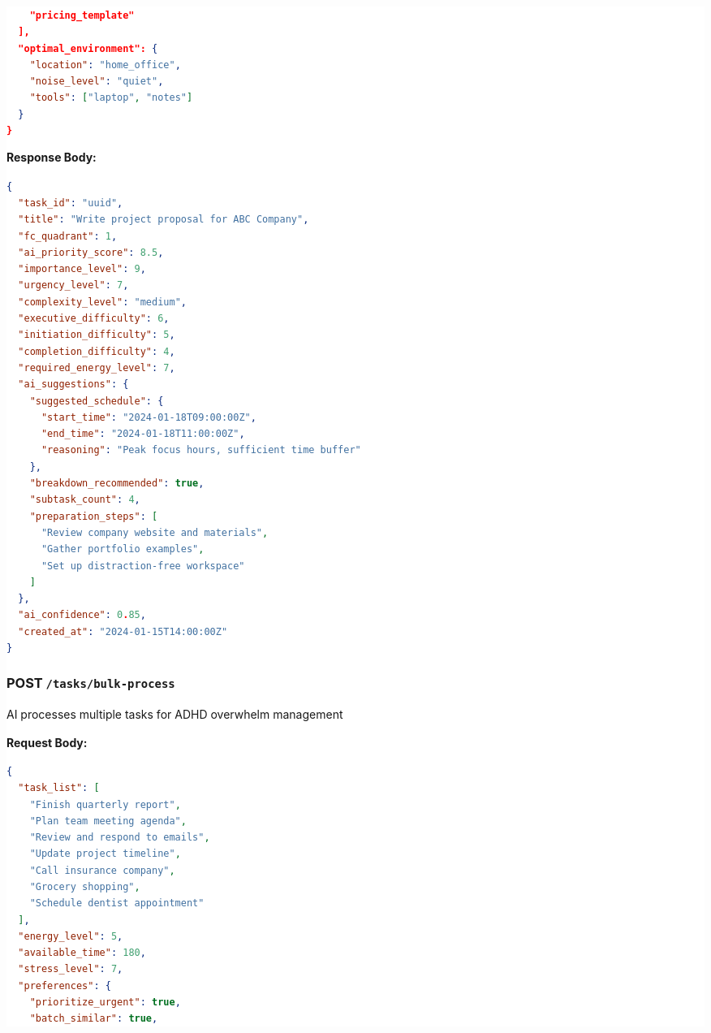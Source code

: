 ```json
    "pricing_template"
  ],
  "optimal_environment": {
    "location": "home_office",
    "noise_level": "quiet",
    "tools": ["laptop", "notes"]
  }
}
```

**Response Body:**
```json
{
  "task_id": "uuid",
  "title": "Write project proposal for ABC Company",
  "fc_quadrant": 1,
  "ai_priority_score": 8.5,
  "importance_level": 9,
  "urgency_level": 7,
  "complexity_level": "medium",
  "executive_difficulty": 6,
  "initiation_difficulty": 5,
  "completion_difficulty": 4,
  "required_energy_level": 7,
  "ai_suggestions": {
    "suggested_schedule": {
      "start_time": "2024-01-18T09:00:00Z",
      "end_time": "2024-01-18T11:00:00Z",
      "reasoning": "Peak focus hours, sufficient time buffer"
    },
    "breakdown_recommended": true,
    "subtask_count": 4,
    "preparation_steps": [
      "Review company website and materials",
      "Gather portfolio examples",
      "Set up distraction-free workspace"
    ]
  },
  "ai_confidence": 0.85,
  "created_at": "2024-01-15T14:00:00Z"
}
```

### POST `/tasks/bulk-process`
AI processes multiple tasks for ADHD overwhelm management

**Request Body:**
```json
{
  "task_list": [
    "Finish quarterly report",
    "Plan team meeting agenda", 
    "Review and respond to emails",
    "Update project timeline",
    "Call insurance company",
    "Grocery shopping",
    "Schedule dentist appointment"
  ],
  "energy_level": 5,
  "available_time": 180,
  "stress_level": 7,
  "preferences": {
    "prioritize_urgent": true,
    "batch_similar": true,
```